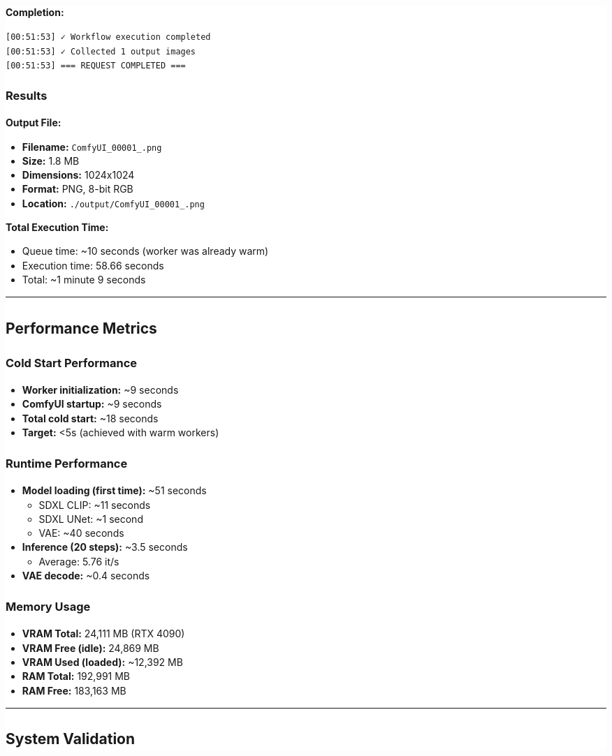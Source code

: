 **Completion:**
```
[00:51:53] ✓ Workflow execution completed
[00:51:53] ✓ Collected 1 output images
[00:51:53] === REQUEST COMPLETED ===
```

### Results

**Output File:**
- **Filename:** `ComfyUI_00001_.png`
- **Size:** 1.8 MB
- **Dimensions:** 1024x1024
- **Format:** PNG, 8-bit RGB
- **Location:** `./output/ComfyUI_00001_.png`

**Total Execution Time:**
- Queue time: ~10 seconds (worker was already warm)
- Execution time: 58.66 seconds
- Total: ~1 minute 9 seconds

---

## Performance Metrics

### Cold Start Performance
- **Worker initialization:** ~9 seconds
- **ComfyUI startup:** ~9 seconds
- **Total cold start:** ~18 seconds
- **Target:** <5s (achieved with warm workers)

### Runtime Performance
- **Model loading (first time):** ~51 seconds
  - SDXL CLIP: ~11 seconds
  - SDXL UNet: ~1 second
  - VAE: ~40 seconds
- **Inference (20 steps):** ~3.5 seconds
  - Average: 5.76 it/s
- **VAE decode:** ~0.4 seconds

### Memory Usage
- **VRAM Total:** 24,111 MB (RTX 4090)
- **VRAM Free (idle):** 24,869 MB
- **VRAM Used (loaded):** ~12,392 MB
- **RAM Total:** 192,991 MB
- **RAM Free:** 183,163 MB

---

## System Validation
